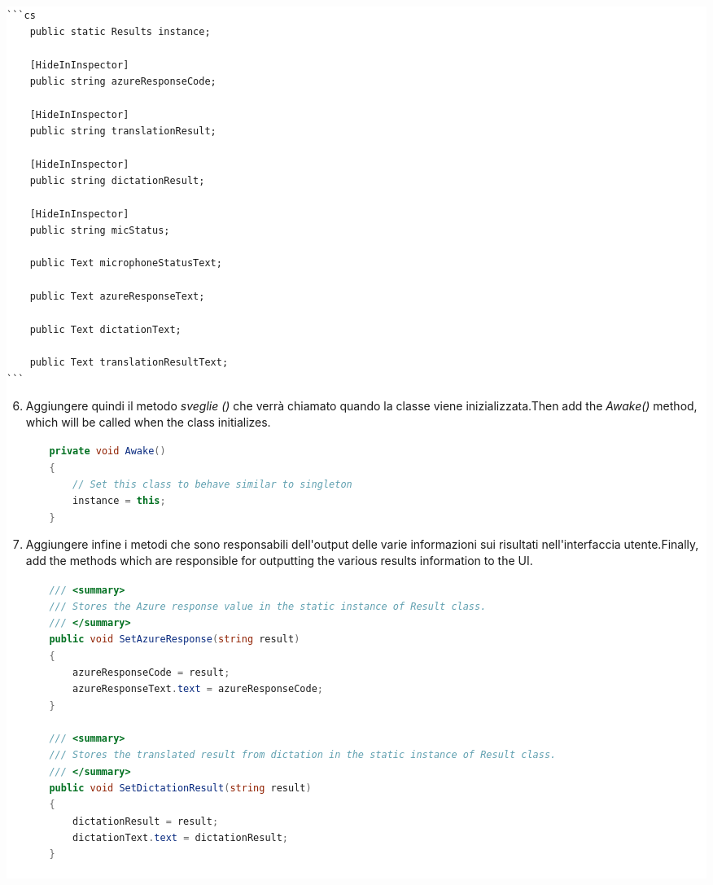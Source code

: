    ```cs
        public static Results instance;
   
        [HideInInspector] 
        public string azureResponseCode;
   
        [HideInInspector] 
        public string translationResult;
   
        [HideInInspector] 
        public string dictationResult;
   
        [HideInInspector] 
        public string micStatus;
   
        public Text microphoneStatusText;
   
        public Text azureResponseText;
   
        public Text dictationText;
   
        public Text translationResultText;
    ```

6.  <span data-ttu-id="d1dfc-401">Aggiungere quindi il metodo *sveglie ()* che verrà chiamato quando la classe viene inizializzata.</span><span class="sxs-lookup"><span data-stu-id="d1dfc-401">Then add the *Awake()* method, which will be called when the class initializes.</span></span> 

    ```csharp
        private void Awake() 
        { 
            // Set this class to behave similar to singleton 
            instance = this;           
        } 
    ```

7.  <span data-ttu-id="d1dfc-402">Aggiungere infine i metodi che sono responsabili dell'output delle varie informazioni sui risultati nell'interfaccia utente.</span><span class="sxs-lookup"><span data-stu-id="d1dfc-402">Finally, add the methods which are responsible for outputting the various results information to the UI.</span></span> 

    ```csharp
        /// <summary>
        /// Stores the Azure response value in the static instance of Result class.
        /// </summary>
        public void SetAzureResponse(string result)
        {
            azureResponseCode = result;
            azureResponseText.text = azureResponseCode;
        }
   
        /// <summary>
        /// Stores the translated result from dictation in the static instance of Result class. 
        /// </summary>
        public void SetDictationResult(string result)
        {
            dictationResult = result;
            dictationText.text = dictationResult;
        }
   